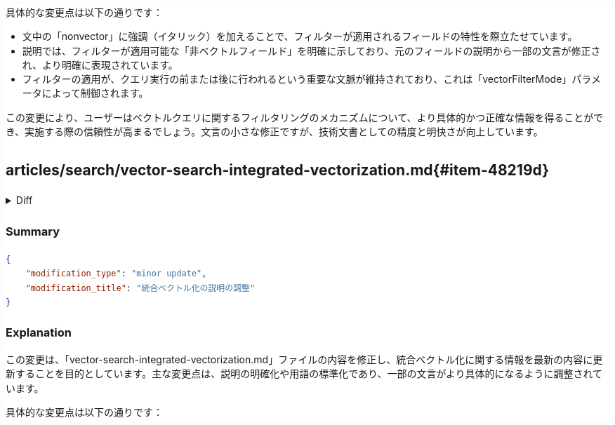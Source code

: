 具体的な変更点は以下の通りです：
- 文中の「nonvector」に強調（イタリック）を加えることで、フィルターが適用されるフィールドの特性を際立たせています。
- 説明では、フィルターが適用可能な「非ベクトルフィールド」を明確に示しており、元のフィールドの説明から一部の文言が修正され、より明確に表現されています。
- フィルターの適用が、クエリ実行の前または後に行われるという重要な文脈が維持されており、これは「vectorFilterMode」パラメータによって制御されます。

この変更により、ユーザーはベクトルクエリに関するフィルタリングのメカニズムについて、より具体的かつ正確な情報を得ることができ、実施する際の信頼性が高まるでしょう。文言の小さな修正ですが、技術文書としての精度と明快さが向上しています。

## articles/search/vector-search-integrated-vectorization.md{#item-48219d}

<details><summary>Diff</summary></details>

### Summary

```json
{
    "modification_type": "minor update",
    "modification_title": "統合ベクトル化の説明の調整"
}
```

### Explanation
この変更は、「vector-search-integrated-vectorization.md」ファイルの内容を修正し、統合ベクトル化に関する情報を最新の内容に更新することを目的としています。主な変更点は、説明の明確化や用語の標準化であり、一部の文言がより具体的になるように調整されています。

具体的な変更点は以下の通りです：
